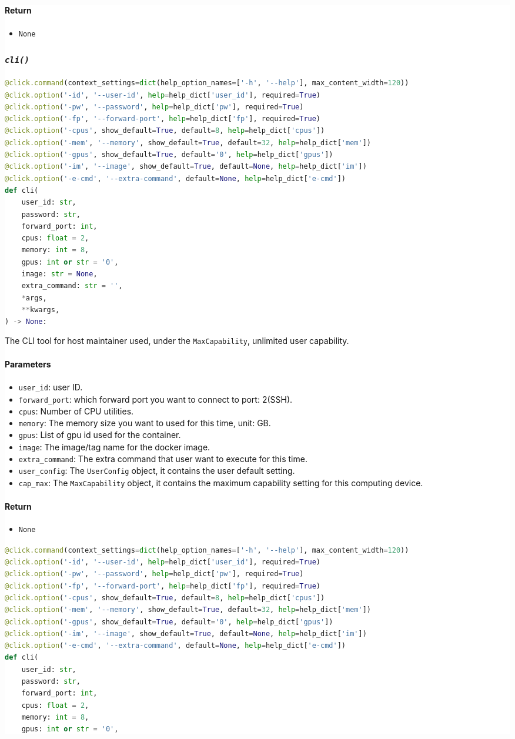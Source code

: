 #### **Return**

- `None`

### *`cli()`*

```python
@click.command(context_settings=dict(help_option_names=['-h', '--help'], max_content_width=120))
@click.option('-id', '--user-id', help=help_dict['user_id'], required=True)
@click.option('-pw', '--password', help=help_dict['pw'], required=True)
@click.option('-fp', '--forward-port', help=help_dict['fp'], required=True)
@click.option('-cpus', show_default=True, default=8, help=help_dict['cpus'])
@click.option('-mem', '--memory', show_default=True, default=32, help=help_dict['mem'])
@click.option('-gpus', show_default=True, default='0', help=help_dict['gpus'])
@click.option('-im', '--image', show_default=True, default=None, help=help_dict['im'])
@click.option('-e-cmd', '--extra-command', default=None, help=help_dict['e-cmd'])
def cli(
    user_id: str,
    password: str,
    forward_port: int,
    cpus: float = 2,
    memory: int = 8,
    gpus: int or str = '0',
    image: str = None,
    extra_command: str = '',
    *args,
    **kwargs,
) -> None:
```

The CLI tool for host maintainer used, under the `MaxCapability`, unlimited user capability.

#### **Parameters**

- `user_id`: user ID.
- `forward_port`: which forward port you want to connect to port: 2(SSH).
- `cpus`: Number of CPU utilities.
- `memory`: The memory size you want to used for this time, unit: GB.
- `gpus`: List of gpu id used for the container.
- `image`: The image/tag name for the docker image.
- `extra_command`: The extra command that user want to execute for this time.
- `user_config`: The `UserConfig` object, it contains the user default setting.
- `cap_max`: The `MaxCapability` object, it contains the maximum capability setting for this computing device.

#### **Return**

- `None`

```python
@click.command(context_settings=dict(help_option_names=['-h', '--help'], max_content_width=120))
@click.option('-id', '--user-id', help=help_dict['user_id'], required=True)
@click.option('-pw', '--password', help=help_dict['pw'], required=True)
@click.option('-fp', '--forward-port', help=help_dict['fp'], required=True)
@click.option('-cpus', show_default=True, default=8, help=help_dict['cpus'])
@click.option('-mem', '--memory', show_default=True, default=32, help=help_dict['mem'])
@click.option('-gpus', show_default=True, default='0', help=help_dict['gpus'])
@click.option('-im', '--image', show_default=True, default=None, help=help_dict['im'])
@click.option('-e-cmd', '--extra-command', default=None, help=help_dict['e-cmd'])
def cli(
    user_id: str,
    password: str,
    forward_port: int,
    cpus: float = 2,
    memory: int = 8,
    gpus: int or str = '0',
```